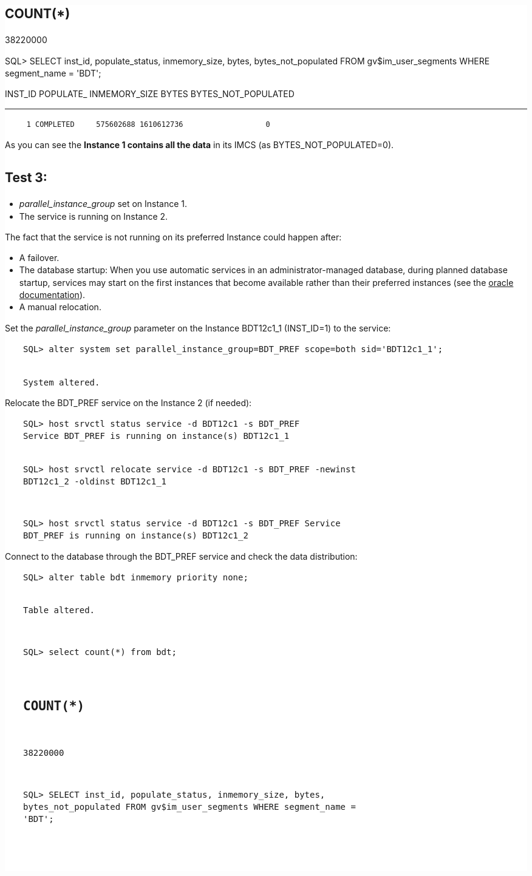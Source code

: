   COUNT(*)
----------
  38220000

SQL&gt; SELECT inst_id, populate_status, inmemory_size, bytes, bytes_not_populated
FROM gv$im_user_segments
WHERE segment_name = 'BDT';

   INST_ID POPULATE_ INMEMORY_SIZE      BYTES BYTES_NOT_POPULATED
---------- --------- ------------- ---------- -------------------
         1 COMPLETED     575602688 1610612736                   0
</pre>
<p>As you can see the <strong>Instance 1 contains all the data</strong> in its IMCS (as BYTES_NOT_POPULATED=0).</p>
<h2>Test 3:</h2>
<ul>
<li><em> parallel_instance_group</em> set on Instance 1.</li>
<li>The service is running on Instance 2.</li>
</ul>
<p>The fact that the service is not running on its preferred Instance could happen after:</p>
<ul>
<li>A failover.</li>
<li>The database startup: When you use automatic services in an administrator-managed database, during planned database startup, services may start on the first instances that become available rather than their preferred instances (see the <a href="https://docs.oracle.com/database/121/TDPRC/configwlm.htm#TDPRC293" target="_blank">oracle documentation</a>).</li>
<li>A manual relocation.</li>
</ul>
<p>Set the <em>parallel_instance_group</em> parameter on the Instance BDT12c1_1 (INST_ID=1) to the service:</p>
<pre style="padding-left:30px;">SQL&gt; alter system set parallel_instance_group=BDT_PREF scope=both sid='BDT12c1_1';

System altered.</pre>
<p>Relocate the BDT_PREF service on the Instance 2 (if needed):</p>
<pre style="padding-left:30px;">SQL&gt; host srvctl status service -d BDT12c1 -s BDT_PREF
Service BDT_PREF is running on instance(s) BDT12c1_1

SQL&gt; host srvctl relocate service -d BDT12c1 -s BDT_PREF -newinst BDT12c1_2 -oldinst BDT12c1_1

SQL&gt; host srvctl status service -d BDT12c1 -s BDT_PREF
Service BDT_PREF is running on instance(s) BDT12c1_2
</pre>
<p>Connect to the database through the BDT_PREF service and check the data distribution:</p>
<pre style="padding-left:30px;">SQL&gt; alter table bdt inmemory priority none;

Table altered.

SQL&gt; select count(*) from bdt;

  COUNT(*)
----------
  38220000

SQL&gt; SELECT inst_id, populate_status, inmemory_size, bytes, bytes_not_populated
FROM gv$im_user_segments
WHERE segment_name = 'BDT';
